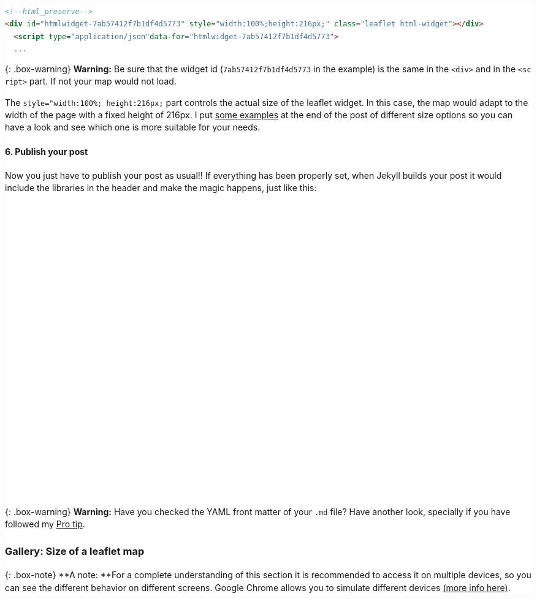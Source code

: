 ``` html
<!--html_preserve-->
<div id="htmlwidget-7ab57412f7b1df4d5773" style="width:100%;height:216px;" class="leaflet html-widget"></div>
  <script type="application/json"data-for="htmlwidget-7ab57412f7b1df4d5773">
  ...
```

{: .box-warning} <i class="fa fa-exclamation-triangle"></i> **Warning:**
Be sure that the widget id (`7ab57412f7b1df4d5773` in the example) is
the same in the `<div>` and in the `<script>` part. If not your map
would not load.

The `style="width:100%; height:216px;` part controls the actual size of
the leaflet widget. In this case, the map would adapt to the width of
the page with a fixed height of 216px. I put [some examples](#extra) at
the end of the post of different size options so you can have a look and
see which one is more suitable for your needs.

#### 6. Publish your post <a name="step6"></a>

Now you just have to publish your post as usual!! If everything has been
properly set, when Jekyll builds your post it would include the
libraries in the header and make the magic happens, just like this:



<div id="htmlwidget-54a9627cc9f058813d55" class="leaflet html-widget"
style="width:672px;height:480px;">

</div>

<script type="application/json" data-for="htmlwidget-54a9627cc9f058813d55">{"x":{"options":{"crs":{"crsClass":"L.CRS.EPSG3857","code":null,"proj4def":null,"projectedBounds":null,"options":{}}},"calls":[{"method":"addTiles","args":["//{s}.tile.openstreetmap.org/{z}/{x}/{y}.png",null,null,{"minZoom":0,"maxZoom":18,"tileSize":256,"subdomains":"abc","errorTileUrl":"","tms":false,"noWrap":false,"zoomOffset":0,"zoomReverse":false,"opacity":1,"zIndex":1,"detectRetina":false,"attribution":"&copy; <a href=\"http://openstreetmap.org\">OpenStreetMap<\/a> contributors, <a href=\"http://creativecommons.org/licenses/by-sa/2.0/\">CC-BY-SA<\/a>"}]},{"method":"addMarkers","args":[-36.852,174.768,null,null,null,{"interactive":true,"draggable":false,"keyboard":true,"title":"","alt":"","zIndexOffset":0,"opacity":1,"riseOnHover":false,"riseOffset":250},"The birthplace of R",null,null,null,null,{"interactive":false,"permanent":false,"direction":"auto","opacity":1,"offset":[0,0],"textsize":"10px","textOnly":false,"className":"","sticky":true},null]}],"limits":{"lat":[-36.852,-36.852],"lng":[174.768,174.768]}},"evals":[],"jsHooks":[]}</script>


{: .box-warning} <i class="fa fa-exclamation-triangle"></i> **Warning:**
Have you checked the YAML front matter of your `.md` file? Have another
look, specially if you have followed my [Pro tip](#step2).

### Gallery: Size of a leaflet map <a name="extra"></a>

{: .box-note} **A note: **For a complete understanding of this section
it is recommended to access it on multiple devices, so you can see the
different behavior on different screens. Google Chrome allows you to
simulate different devices [(more info
here)](https://developers.google.com/web/tools/chrome-devtools/device-mode/).
